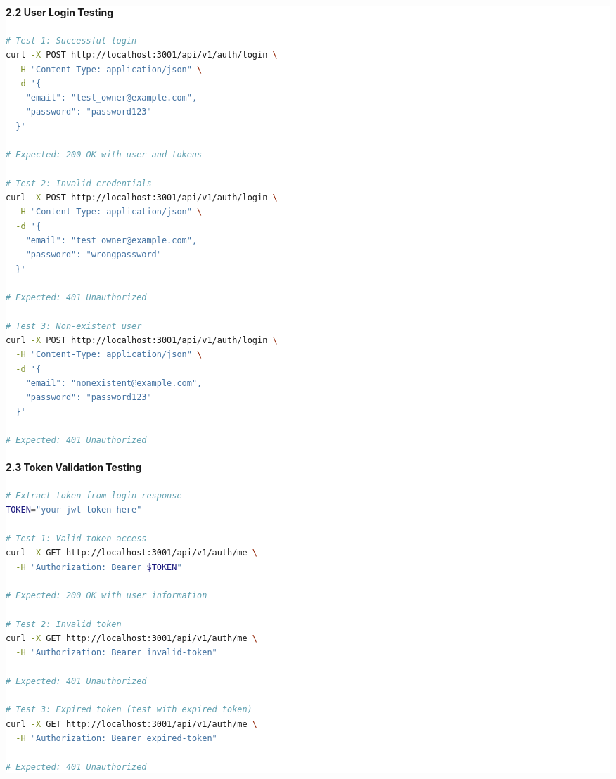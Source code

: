 #### 2.2 User Login Testing

```bash
# Test 1: Successful login
curl -X POST http://localhost:3001/api/v1/auth/login \
  -H "Content-Type: application/json" \
  -d '{
    "email": "test_owner@example.com",
    "password": "password123"
  }'

# Expected: 200 OK with user and tokens

# Test 2: Invalid credentials
curl -X POST http://localhost:3001/api/v1/auth/login \
  -H "Content-Type: application/json" \
  -d '{
    "email": "test_owner@example.com",
    "password": "wrongpassword"
  }'

# Expected: 401 Unauthorized

# Test 3: Non-existent user
curl -X POST http://localhost:3001/api/v1/auth/login \
  -H "Content-Type: application/json" \
  -d '{
    "email": "nonexistent@example.com",
    "password": "password123"
  }'

# Expected: 401 Unauthorized
```

#### 2.3 Token Validation Testing

```bash
# Extract token from login response
TOKEN="your-jwt-token-here"

# Test 1: Valid token access
curl -X GET http://localhost:3001/api/v1/auth/me \
  -H "Authorization: Bearer $TOKEN"

# Expected: 200 OK with user information

# Test 2: Invalid token
curl -X GET http://localhost:3001/api/v1/auth/me \
  -H "Authorization: Bearer invalid-token"

# Expected: 401 Unauthorized

# Test 3: Expired token (test with expired token)
curl -X GET http://localhost:3001/api/v1/auth/me \
  -H "Authorization: Bearer expired-token"

# Expected: 401 Unauthorized
```
